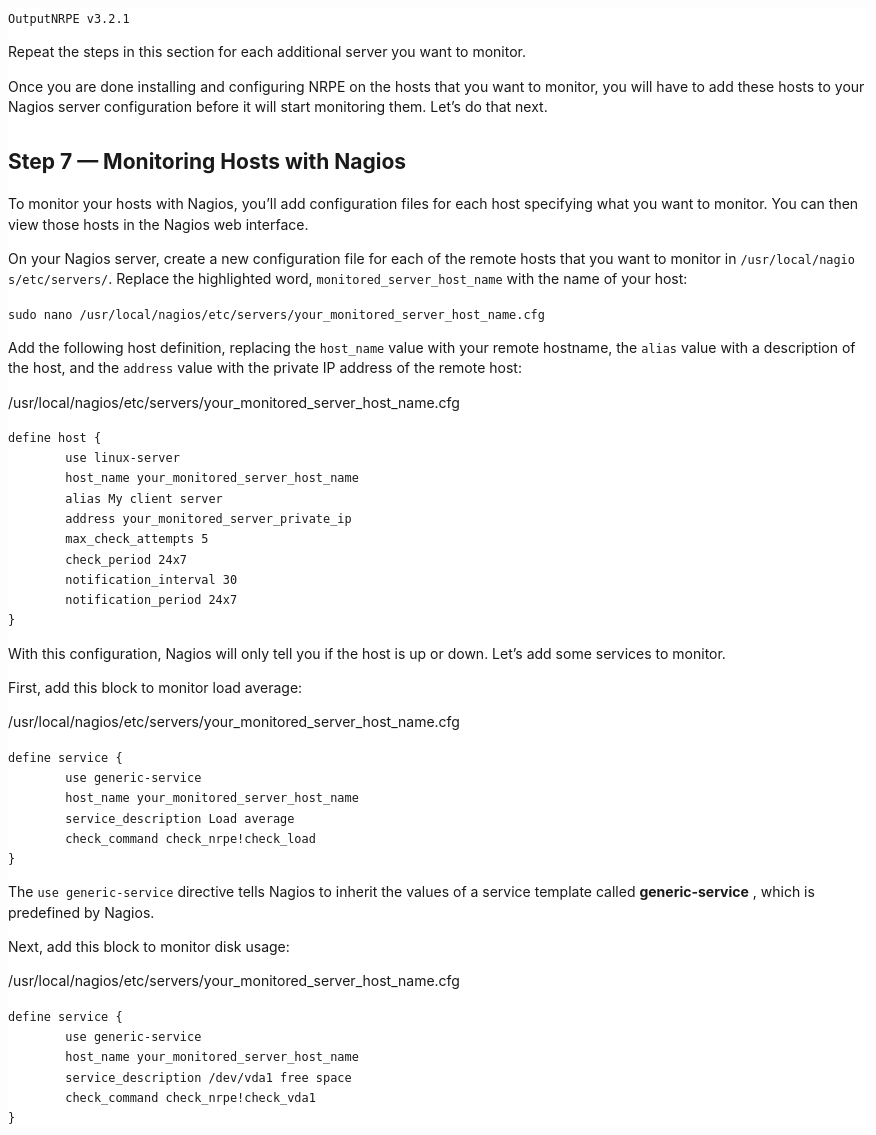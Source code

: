    OutputNRPE v3.2.1

Repeat the steps in this section for each additional server you want to monitor.

Once you are done installing and configuring NRPE on the hosts that you want to monitor, you will have to add these hosts to your Nagios server configuration before it will start monitoring them. Let’s do that next.

## Step 7 — Monitoring Hosts with Nagios

To monitor your hosts with Nagios, you’ll add configuration files for each host specifying what you want to monitor. You can then view those hosts in the Nagios web interface.

On your Nagios server, create a new configuration file for each of the remote hosts that you want to monitor in `/usr/local/nagios/etc/servers/`. Replace the highlighted word, `monitored_server_host_name` with the name of your host:

    sudo nano /usr/local/nagios/etc/servers/your_monitored_server_host_name.cfg

Add the following host definition, replacing the `host_name` value with your remote hostname, the `alias` value with a description of the host, and the `address` value with the private IP address of the remote host:

/usr/local/nagios/etc/servers/your\_monitored\_server\_host\_name.cfg

    define host {
            use linux-server
            host_name your_monitored_server_host_name
            alias My client server
            address your_monitored_server_private_ip
            max_check_attempts 5
            check_period 24x7
            notification_interval 30
            notification_period 24x7
    }

With this configuration, Nagios will only tell you if the host is up or down. Let’s add some services to monitor.

First, add this block to monitor load average:

/usr/local/nagios/etc/servers/your\_monitored\_server\_host\_name.cfg

    define service {
            use generic-service
            host_name your_monitored_server_host_name
            service_description Load average
            check_command check_nrpe!check_load
    }

The `use generic-service` directive tells Nagios to inherit the values of a service template called **generic-service** , which is predefined by Nagios.

Next, add this block to monitor disk usage:

/usr/local/nagios/etc/servers/your\_monitored\_server\_host\_name.cfg

    define service {
            use generic-service
            host_name your_monitored_server_host_name
            service_description /dev/vda1 free space
            check_command check_nrpe!check_vda1
    }
